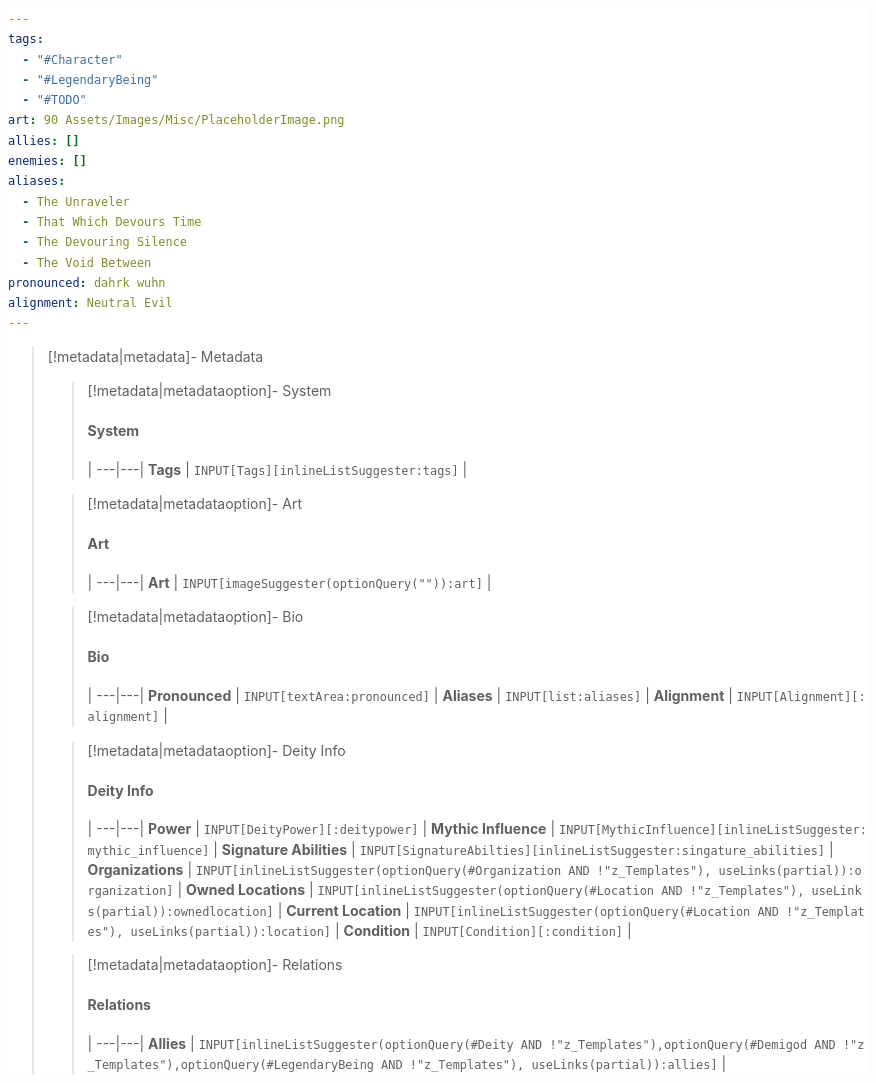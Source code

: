 ```yaml
---
tags:
  - "#Character"
  - "#LegendaryBeing"
  - "#TODO"
art: 90 Assets/Images/Misc/PlaceholderImage.png
allies: []
enemies: []
aliases:
  - The Unraveler
  - That Which Devours Time
  - The Devouring Silence
  - The Void Between
pronounced: dahrk wuhn
alignment: Neutral Evil
---
```


> [!metadata|metadata]- Metadata 
>> [!metadata|metadataoption]- System
>> #### System
>>  |
>> ---|---|
>> **Tags** | `INPUT[Tags][inlineListSuggester:tags]` |
>
>> [!metadata|metadataoption]- Art
>> #### Art
>>  |
>> ---|---|
>> **Art** | `INPUT[imageSuggester(optionQuery("")):art]` |
>
>> [!metadata|metadataoption]- Bio
>> #### Bio
>>  |
>> ---|---|
>> **Pronounced** |  `INPUT[textArea:pronounced]` |
>> **Aliases** | `INPUT[list:aliases]` |
>> **Alignment** | `INPUT[Alignment][:alignment]` |
>
>> [!metadata|metadataoption]- Deity Info
>> #### Deity Info
>>  |
>>---|---|
>> **Power** | `INPUT[DeityPower][:deitypower]` |
>> **Mythic Influence** | `INPUT[MythicInfluence][inlineListSuggester:mythic_influence]` |
>> **Signature Abilities** | `INPUT[SignatureAbilties][inlineListSuggester:singature_abilities]` |
>> **Organizations** | `INPUT[inlineListSuggester(optionQuery(#Organization AND !"z_Templates"), useLinks(partial)):organization]` |
>> **Owned Locations** | `INPUT[inlineListSuggester(optionQuery(#Location AND !"z_Templates"), useLinks(partial)):ownedlocation]` |
>> **Current Location** | `INPUT[inlineListSuggester(optionQuery(#Location AND !"z_Templates"), useLinks(partial)):location]` |
>> **Condition** | `INPUT[Condition][:condition]` |
>
>> [!metadata|metadataoption]- Relations
>> #### Relations
>>  |
>> ---|---|
>> **Allies** | `INPUT[inlineListSuggester(optionQuery(#Deity AND !"z_Templates"),optionQuery(#Demigod AND !"z_Templates"),optionQuery(#LegendaryBeing AND !"z_Templates"), useLinks(partial)):allies]` |